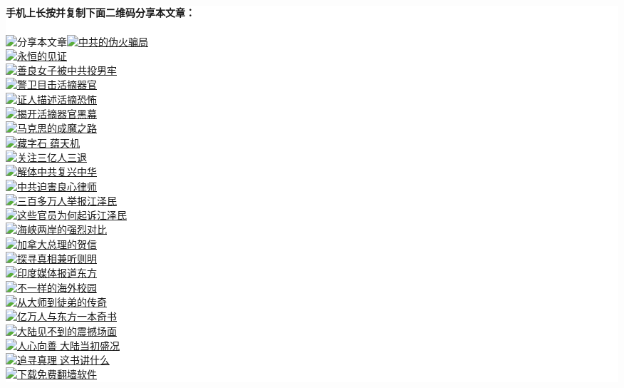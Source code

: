 <strong>手机上长按并复制下面二维码分享本文章：</strong><br><br><img src="https://quickchart.io/qr?size=256&text=https://github.com/1992513/djy/blob/master/gb/23/8/5/n14048340.md%231" title="分享本文章"></td><td VALIGN=TOP><a href="https://github.com/1992513/djy/blob/master/gb/16/1/21/n4622075.md?dfh#1" target="_blank"><img src="https://raw.githubusercontent.com/1992513/djy/master/gb/300/wei-f1.jpg" title="中共的伪火骗局"  alt="中共的伪火骗局"></a><br><a href="https://github.com/1992513/www/blob/master/README.md?dfh#9" target="_blank"><img src="https://raw.githubusercontent.com/1992513/djy/master/gb/300/yong-h.jpg" title="永恒的见证"  alt="永恒的见证"></a><br><a href="https://github.com/1992513/djy/blob/master/gb/13/9/29/n3974789.md?dfh#1" target="_blank"><img src="https://raw.githubusercontent.com/1992513/djy/master/gb/300/shang-lnz.jpg" title="善良女子被中共投男牢"  alt="善良女子被中共投男牢"></a><br><a href="https://github.com/1992513/djy/blob/master/gb/16/3/16/n4663449.md?dfh#1" target="_blank"><img src="https://raw.githubusercontent.com/1992513/djy/master/gb/300/huo-z3.jpg" title="警卫目击活摘器官"  alt="警卫目击活摘器官"></a><br><a href="https://github.com/1992513/djy/blob/master/gb/16/8/7/n8177641.md?dfh#1" target="_blank"><img src="https://raw.githubusercontent.com/1992513/djy/master/gb/300/huo-z4.jpg" title="证人描述活摘恐怖"  alt="证人描述活摘恐怖"></a><br><a href="https://github.com/1992513/djy/blob/master/gb/10/4/19/n2881569.md?dfh#1" target="_blank"><img src="https://raw.githubusercontent.com/1992513/djy/master/gb/300/huo-z1.jpg" title="揭开活摘器官黑幕"  alt="揭开活摘器官黑幕"></a><br><a href="https://github.com/1992513/djy/blob/master/gb/10/11/7/n3077476.md?dfh#1" target="_blank"><img src="https://raw.githubusercontent.com/1992513/djy/master/gb/300/ma-ks.jpg" title="马克思的成魔之路"  alt="马克思的成魔之路"></a><br><a href="https://github.com/1992513/djy/blob/master/gb/14/6/9/n4173977.md?dfh#1" target="_blank"><img src="https://raw.githubusercontent.com/1992513/djy/master/gb/300/chang-zs.jpg" title="藏字石 蕴天机"  alt="藏字石 蕴天机"></a><br><a href="https://github.com/1992513/djy/blob/master/gb/18/5/10/n10381511.md?dfh#1" target="_blank"><img src="https://raw.githubusercontent.com/1992513/djy/master/gb/300/st1.jpg" title="关注三亿人三退"  alt="关注三亿人三退"></a><br><a href="https://github.com/1992513/djy/blob/master/gb/18/3/21/n10237682.md?dfh#1" target="_blank"><img src="https://raw.githubusercontent.com/1992513/djy/master/gb/300/jie-t.jpg" title="解体中共复兴中华"  alt="解体中共复兴中华"></a><br><a href="https://github.com/1992513/djy/blob/master/gb/9/2/9/n2422991.md?dfh#1" target="_blank"><img src="https://raw.githubusercontent.com/1992513/djy/master/gb/300/gao-zs.jpg" title="中共迫害良心律师"  alt="中共迫害良心律师"></a><br><a href="https://github.com/1992513/djy/blob/master/gb/18/12/9/n10900044.md?dfh#1" target="_blank"><img src="https://raw.githubusercontent.com/1992513/djy/master/gb/300/sj1.jpg" title="三百多万人举报江泽民"  alt="三百多万人举报江泽民"></a><br><a href="https://github.com/1992513/djy/blob/master/gb/18/8/28/n10672014.md?dfh#1" target="_blank"><img src="https://raw.githubusercontent.com/1992513/djy/master/gb/300/sj2.jpg" title="这些官员为何起诉江泽民"  alt="这些官员为何起诉江泽民"></a><br><a href="https://github.com/1992513/djy/blob/master/gb/8/12/18/n2367165.md?dfh#1" target="_blank"><img src="https://raw.githubusercontent.com/1992513/djy/master/gb/300/liangan.jpg" title="海峡两岸的强烈对比"  alt="海峡两岸的强烈对比"></a><br><a href="https://github.com/1992513/djy/blob/master/gb/15/12/10/n4593139.md?dfh#1" target="_blank"><img src="https://raw.githubusercontent.com/1992513/djy/master/gb/300/jia-ndzl.jpg" title="加拿大总理的贺信"  alt="加拿大总理的贺信"></a><br><a href="https://github.com/1992513/djy/blob/master/gb/11/6/17/n3289382.md?dfh#1" target="_blank"><img src="https://raw.githubusercontent.com/1992513/djy/master/gb/300/xiao-wd.jpg" title="探寻真相兼听则明"  alt="探寻真相兼听则明"></a><br><a href="https://github.com/1992513/djy/blob/master/gb/18/10/27/n10812623.md?dfh#1" target="_blank"><img src="https://raw.githubusercontent.com/1992513/djy/master/gb/300/yindu.jpg" title="印度媒体报道东方"  alt="印度媒体报道东方"></a><br><a href="https://github.com/1992513/djy/blob/master/gb/18/6/9/n10469652.md?dfh#1" target="_blank"><img src="https://raw.githubusercontent.com/1992513/djy/master/gb/300/xie-j.jpg" title="不一样的海外校园"  alt="不一样的海外校园"></a><br><a href="https://github.com/1992513/djy/blob/master/gb/7/4/5/n1669415.md?dfh#1" target="_blank"><img src="https://raw.githubusercontent.com/1992513/djy/master/gb/300/li-up.jpg" title="从大师到徒弟的传奇"  alt="从大师到徒弟的传奇"></a><br><a href="https://github.com/1992513/djy/blob/master/gb/17/5/26/n9191512.md?dfh#1" target="_blank"><img src="https://raw.githubusercontent.com/1992513/djy/master/gb/300/zfl2.jpg" title="亿万人与东方一本奇书"  alt="亿万人与东方一本奇书"></a><br><a href="https://github.com/1992513/djy/blob/master/gb/13/11/27/n4020290.md?dfh#1" target="_blank"><img src="https://raw.githubusercontent.com/1992513/djy/master/gb/300/zhen-h.jpg" title="大陆见不到的震撼场面"  alt="大陆见不到的震撼场面"></a><br><a href="https://github.com/1992513/djy/blob/master/gb/15/7/17/n4482910.md?dfh#1" target="_blank"><img src="https://raw.githubusercontent.com/1992513/djy/master/gb/300/dalu-sk.jpg" title="人心向善 大陆当初盛况"  alt="人心向善 大陆当初盛况"></a><br><a href="https://github.com/1992513/djy/blob/master/gb/19/1/5/n10955468.md?dfh#1" target="_blank"><img src="https://raw.githubusercontent.com/1992513/djy/master/gb/300/zfl1.jpg" title="追寻真理 这书讲什么"  alt="追寻真理 这书讲什么"></a><br><a href="https://github.com/1992513/www/blob/master/README.md?dfh#1" target="_blank"><img src="https://raw.githubusercontent.com/1992513/djy/master/gb/300/fq1.jpg" title="下载免费翻墙软件"  alt="下载免费翻墙软件"></a><br></td></tr></table>
